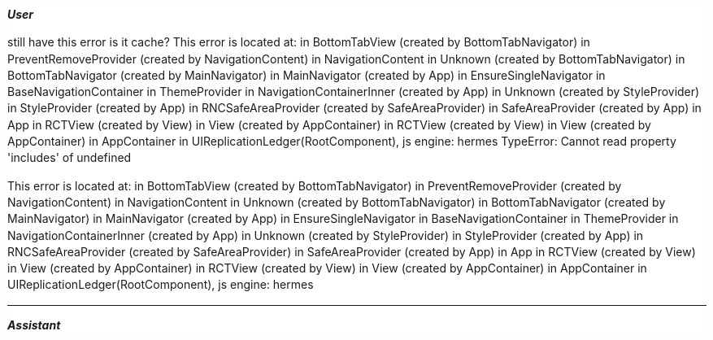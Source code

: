 _**User**_

still have this error is it cache? This error is located at:
    in BottomTabView (created by BottomTabNavigator)
    in PreventRemoveProvider (created by NavigationContent)
    in NavigationContent
    in Unknown (created by BottomTabNavigator)
    in BottomTabNavigator (created by MainNavigator)
    in MainNavigator (created by App)
    in EnsureSingleNavigator
    in BaseNavigationContainer
    in ThemeProvider
    in NavigationContainerInner (created by App)
    in Unknown (created by StyleProvider)
    in StyleProvider (created by App)
    in RNCSafeAreaProvider (created by SafeAreaProvider)
    in SafeAreaProvider (created by App)
    in App
    in RCTView (created by View)
    in View (created by AppContainer)
    in RCTView (created by View)
    in View (created by AppContainer)
    in AppContainer
    in UIReplicationLedger(RootComponent), js engine: hermes
TypeError: Cannot read property 'includes' of undefined

This error is located at:
    in BottomTabView (created by BottomTabNavigator)
    in PreventRemoveProvider (created by NavigationContent)
    in NavigationContent
    in Unknown (created by BottomTabNavigator)
    in BottomTabNavigator (created by MainNavigator)
    in MainNavigator (created by App)
    in EnsureSingleNavigator
    in BaseNavigationContainer
    in ThemeProvider
    in NavigationContainerInner (created by App)
    in Unknown (created by StyleProvider)
    in StyleProvider (created by App)
    in RNCSafeAreaProvider (created by SafeAreaProvider)
    in SafeAreaProvider (created by App)
    in App
    in RCTView (created by View)
    in View (created by AppContainer)
    in RCTView (created by View)
    in View (created by AppContainer)
    in AppContainer
    in UIReplicationLedger(RootComponent), js engine: hermes 

---

_**Assistant**_
